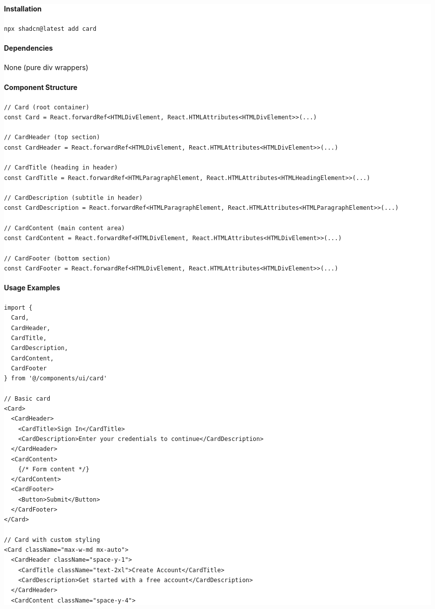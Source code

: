 #### Installation
```bash
npx shadcn@latest add card
```

#### Dependencies
None (pure div wrappers)

#### Component Structure

```tsx
// Card (root container)
const Card = React.forwardRef<HTMLDivElement, React.HTMLAttributes<HTMLDivElement>>(...)

// CardHeader (top section)
const CardHeader = React.forwardRef<HTMLDivElement, React.HTMLAttributes<HTMLDivElement>>(...)

// CardTitle (heading in header)
const CardTitle = React.forwardRef<HTMLParagraphElement, React.HTMLAttributes<HTMLHeadingElement>>(...)

// CardDescription (subtitle in header)
const CardDescription = React.forwardRef<HTMLParagraphElement, React.HTMLAttributes<HTMLParagraphElement>>(...)

// CardContent (main content area)
const CardContent = React.forwardRef<HTMLDivElement, React.HTMLAttributes<HTMLDivElement>>(...)

// CardFooter (bottom section)
const CardFooter = React.forwardRef<HTMLDivElement, React.HTMLAttributes<HTMLDivElement>>(...)
```

#### Usage Examples

```tsx
import {
  Card,
  CardHeader,
  CardTitle,
  CardDescription,
  CardContent,
  CardFooter
} from '@/components/ui/card'

// Basic card
<Card>
  <CardHeader>
    <CardTitle>Sign In</CardTitle>
    <CardDescription>Enter your credentials to continue</CardDescription>
  </CardHeader>
  <CardContent>
    {/* Form content */}
  </CardContent>
  <CardFooter>
    <Button>Submit</Button>
  </CardFooter>
</Card>

// Card with custom styling
<Card className="max-w-md mx-auto">
  <CardHeader className="space-y-1">
    <CardTitle className="text-2xl">Create Account</CardTitle>
    <CardDescription>Get started with a free account</CardDescription>
  </CardHeader>
  <CardContent className="space-y-4">
```